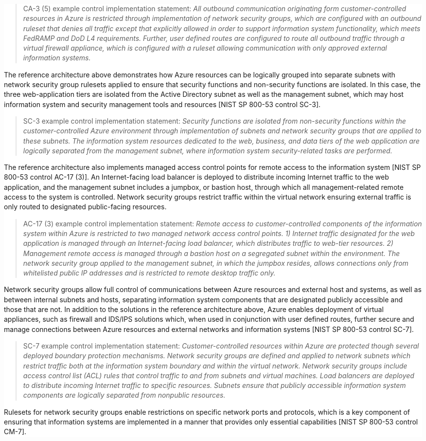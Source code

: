 > CA-3 (5) example control implementation statement: *All outbound communication originating form customer-controlled resources in Azure is restricted through implementation of network security groups, which are configured with an outbound ruleset that denies all traffic except that explicitly allowed in order to support information system functionality, which meets FedRAMP and DoD L4 requirements. Further, user defined routes are configured to route all outbound traffic through a virtual firewall appliance, which is configured with a ruleset allowing communication with only approved external information systems.*

The reference architecture above demonstrates how Azure resources can be logically grouped into separate subnets with network security group rulesets applied to ensure that security functions and non-security functions are isolated. In this case, the three web-application tiers are isolated from the Active Directory subnet as well as the management subnet, which may host information system and security management tools and resources [NIST SP 800-53 control SC-3].

> SC-3 example control implementation statement: *Security functions are isolated from non-security functions within the customer-controlled Azure environment through implementation of subnets and network security groups that are applied to these subnets. The information system resources dedicated to the web, business, and data tiers of the web application are logically separated from the management subnet, where information system security-related tasks are performed.*

The reference architecture also implements managed access control points for remote access to the information system [NIST SP 800-53 control AC-17 (3)]. An Internet-facing load balancer is deployed to distribute incoming Internet traffic to the web application, and the management subnet includes a jumpbox, or bastion host, through which all management-related remote access to the system is controlled. Network security groups restrict traffic within the virtual network ensuring external traffic is only routed to designated public-facing resources.

> AC-17 (3) example control implementation statement: *Remote access to customer-controlled components of the information system within Azure is restricted to two managed network access control points. 1) Internet traffic designated for the web application is managed through an Internet-facing load balancer, which distributes traffic to web-tier resources. 2) Management remote access is managed through a bastion host on a segregated subnet within the environment. The network security group applied to the management subnet, in which the jumpbox resides, allows connections only from whitelisted public IP addresses and is restricted to remote desktop traffic only.*

Network security groups allow full control of communications between Azure resources and external host and systems, as well as between internal subnets and hosts, separating information system components that are designated publicly accessible and those that are not. In addition to the solutions in the reference architecture above, Azure enables deployment of virtual appliances, such as firewall and IDS/IPS solutions which, when used in conjunction with user defined routes, further secure and manage connections between Azure resources and external networks and information systems [NIST SP 800-53 control SC-7].

> SC-7 example control implementation statement: *Customer-controlled resources within Azure are protected though several deployed boundary protection mechanisms. Network security groups are defined and applied to network subnets which restrict traffic both at the information system boundary and within the virtual network. Network security groups include access control list (ACL) rules that control traffic to and from subnets and virtual machines. Load balancers are deployed to distribute incoming Internet traffic to specific resources. Subnets ensure that publicly accessible information system components are logically separated from nonpublic resources.*

Rulesets for network security groups enable restrictions on specific network ports and protocols, which is a key component of ensuring that information systems are implemented in a manner that provides only essential capabilities [NIST SP 800-53 control CM-7].
